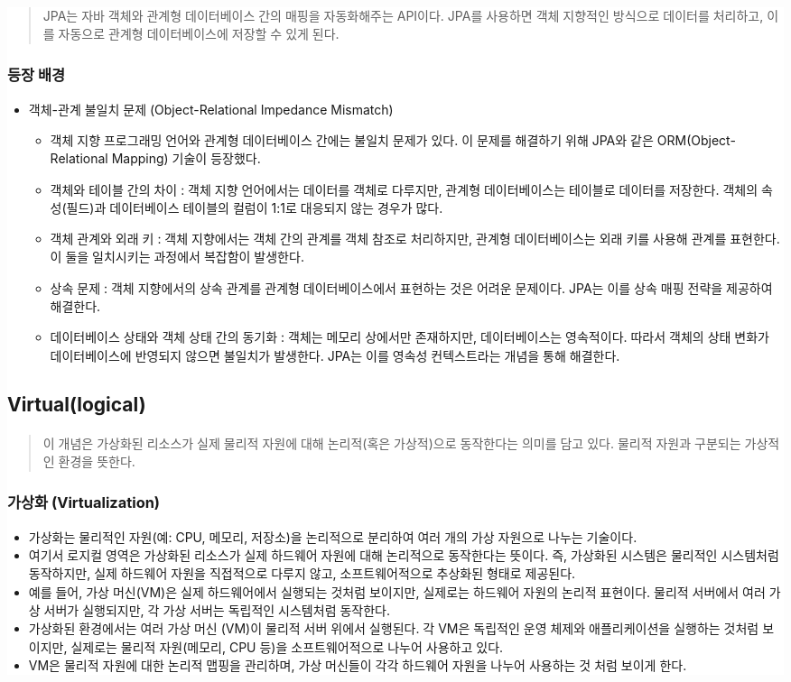 > JPA는 자바 객체와 관계형 데이터베이스 간의 매핑을 자동화해주는 API이다. JPA를 사용하면 객체 지향적인 방식으로 데이터를 처리하고, 이를 자동으로 관계형 데이터베이스에 저장할 수 있게 된다.

### 등장 배경

- 객체-관계 불일치 문제 (Object-Relational Impedance Mismatch)

    - 객체 지향 프로그래밍 언어와 관계형 데이터베이스 간에는 불일치 문제가 있다. 이 문제를 해결하기 위해 JPA와 같은 ORM(Object-Relational Mapping) 기술이 등장했다.

    - 객체와 테이블 간의 차이 : 객체 지향 언어에서는 데이터를 객체로 다루지만, 관계형 데이터베이스는 테이블로 데이터를 저장한다. 객체의 속성(필드)과 데이터베이스 테이블의 컬럼이 1:1로 대응되지 않는 경우가 많다.

    - 객체 관계와 외래 키 : 객체 지향에서는 객체 간의 관계를 객체 참조로 처리하지만, 관계형 데이터베이스는 외래 키를 사용해 관계를 표현한다. 이 둘을 일치시키는 과정에서 복잡함이 발생한다.

    - 상속 문제 : 객체 지향에서의 상속 관계를 관계형 데이터베이스에서 표현하는 것은 어려운 문제이다. JPA는 이를 상속 매핑 전략을 제공하여 해결한다.

    - 데이터베이스 상태와 객체 상태 간의 동기화 : 객체는 메모리 상에서만 존재하지만, 데이터베이스는 영속적이다. 따라서 객체의 상태 변화가 데이터베이스에 반영되지 않으면 불일치가 발생한다. JPA는 이를 영속성 컨텍스트라는 개념을 통해 해결한다.

## Virtual(logical)

> 이 개념은 가상화된 리소스가 실제 물리적 자원에 대해 논리적(혹은 가상적)으로 동작한다는 의미를 담고 있다. 물리적 자원과 구분되는 가상적인 환경을 뜻한다.

### 가상화 (Virtualization)
- 가상화는 물리적인 자원(예: CPU, 메모리, 저장소)을 논리적으로 분리하여 여러 개의 가상 자원으로 나누는 기술이다.
- 여기서 로지컬 영역은 가상화된 리소스가 실제 하드웨어 자원에 대해 논리적으로 동작한다는 뜻이다. 즉, 가상화된 시스템은 물리적인 시스템처럼 동작하지만, 실제 하드웨어 자원을 직접적으로 다루지 않고, 소프트웨어적으로 추상화된 형태로 제공된다.
- 예를 들어, 가상 머신(VM)은 실제 하드웨어에서 실행되는 것처럼 보이지만, 실제로는 하드웨어 자원의 논리적 표현이다. 물리적 서버에서 여러 가상 서버가 실행되지만, 각 가상 서버는 독립적인 시스템처럼 동작한다.
- 가상화된 환경에서는 여러 가상 머신 (VM)이 물리적 서버 위에서 실행된다. 각 VM은 독립적인 운영 체제와 애플리케이션을 실행하는 것처럼 보이지만, 실제로는 물리적 자원(메모리, CPU 등)을 소프트웨어적으로 나누어 사용하고 있다.
- VM은 물리적 자원에 대한 논리적 맵핑을 관리하며, 가상 머신들이 각각 하드웨어 자원을 나누어 사용하는 것 처럼 보이게 한다.